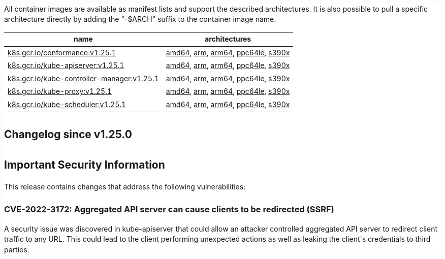 All container images are available as manifest lists and support the described
architectures. It is also possible to pull a specific architecture directly by
adding the "-$ARCH" suffix  to the container image name.

name | architectures
---- | -------------
[k8s.gcr.io/conformance:v1.25.1](https://console.cloud.google.com/gcr/images/k8s-artifacts-prod/us/conformance) | [amd64](https://console.cloud.google.com/gcr/images/k8s-artifacts-prod/us/conformance-amd64), [arm](https://console.cloud.google.com/gcr/images/k8s-artifacts-prod/us/conformance-arm), [arm64](https://console.cloud.google.com/gcr/images/k8s-artifacts-prod/us/conformance-arm64), [ppc64le](https://console.cloud.google.com/gcr/images/k8s-artifacts-prod/us/conformance-ppc64le), [s390x](https://console.cloud.google.com/gcr/images/k8s-artifacts-prod/us/conformance-s390x)
[k8s.gcr.io/kube-apiserver:v1.25.1](https://console.cloud.google.com/gcr/images/k8s-artifacts-prod/us/kube-apiserver) | [amd64](https://console.cloud.google.com/gcr/images/k8s-artifacts-prod/us/kube-apiserver-amd64), [arm](https://console.cloud.google.com/gcr/images/k8s-artifacts-prod/us/kube-apiserver-arm), [arm64](https://console.cloud.google.com/gcr/images/k8s-artifacts-prod/us/kube-apiserver-arm64), [ppc64le](https://console.cloud.google.com/gcr/images/k8s-artifacts-prod/us/kube-apiserver-ppc64le), [s390x](https://console.cloud.google.com/gcr/images/k8s-artifacts-prod/us/kube-apiserver-s390x)
[k8s.gcr.io/kube-controller-manager:v1.25.1](https://console.cloud.google.com/gcr/images/k8s-artifacts-prod/us/kube-controller-manager) | [amd64](https://console.cloud.google.com/gcr/images/k8s-artifacts-prod/us/kube-controller-manager-amd64), [arm](https://console.cloud.google.com/gcr/images/k8s-artifacts-prod/us/kube-controller-manager-arm), [arm64](https://console.cloud.google.com/gcr/images/k8s-artifacts-prod/us/kube-controller-manager-arm64), [ppc64le](https://console.cloud.google.com/gcr/images/k8s-artifacts-prod/us/kube-controller-manager-ppc64le), [s390x](https://console.cloud.google.com/gcr/images/k8s-artifacts-prod/us/kube-controller-manager-s390x)
[k8s.gcr.io/kube-proxy:v1.25.1](https://console.cloud.google.com/gcr/images/k8s-artifacts-prod/us/kube-proxy) | [amd64](https://console.cloud.google.com/gcr/images/k8s-artifacts-prod/us/kube-proxy-amd64), [arm](https://console.cloud.google.com/gcr/images/k8s-artifacts-prod/us/kube-proxy-arm), [arm64](https://console.cloud.google.com/gcr/images/k8s-artifacts-prod/us/kube-proxy-arm64), [ppc64le](https://console.cloud.google.com/gcr/images/k8s-artifacts-prod/us/kube-proxy-ppc64le), [s390x](https://console.cloud.google.com/gcr/images/k8s-artifacts-prod/us/kube-proxy-s390x)
[k8s.gcr.io/kube-scheduler:v1.25.1](https://console.cloud.google.com/gcr/images/k8s-artifacts-prod/us/kube-scheduler) | [amd64](https://console.cloud.google.com/gcr/images/k8s-artifacts-prod/us/kube-scheduler-amd64), [arm](https://console.cloud.google.com/gcr/images/k8s-artifacts-prod/us/kube-scheduler-arm), [arm64](https://console.cloud.google.com/gcr/images/k8s-artifacts-prod/us/kube-scheduler-arm64), [ppc64le](https://console.cloud.google.com/gcr/images/k8s-artifacts-prod/us/kube-scheduler-ppc64le), [s390x](https://console.cloud.google.com/gcr/images/k8s-artifacts-prod/us/kube-scheduler-s390x)

## Changelog since v1.25.0

## Important Security Information

This release contains changes that address the following vulnerabilities:

### CVE-2022-3172: Aggregated API server can cause clients to be redirected (SSRF)

A security issue was discovered in kube-apiserver that could allow an attacker controlled aggregated API server to redirect client traffic to any URL.  This could lead to the client performing unexpected actions as well as leaking the client's credentials to third parties. 
